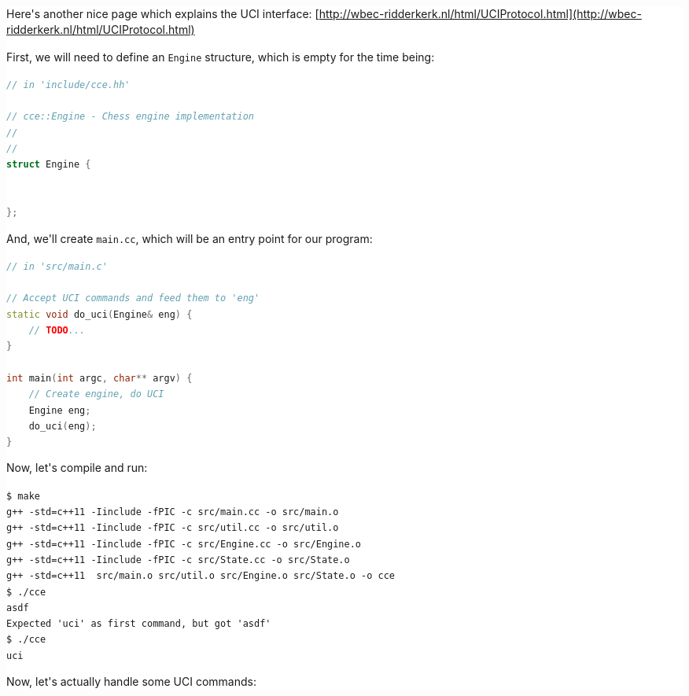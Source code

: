 Here's another nice page which explains the UCI interface: [http://wbec-ridderkerk.nl/html/UCIProtocol.html](http://wbec-ridderkerk.nl/html/UCIProtocol.html)


First, we will need to define an `Engine` structure, which is empty for the time being:

```c++
// in 'include/cce.hh'

// cce::Engine - Chess engine implementation
//
//
struct Engine {


};

```

And, we'll create `main.cc`, which will be an entry point for our program:


```c++
// in 'src/main.c'

// Accept UCI commands and feed them to 'eng'
static void do_uci(Engine& eng) {
    // TODO...
}

int main(int argc, char** argv) {
    // Create engine, do UCI
    Engine eng;
    do_uci(eng);
}

```


Now, let's compile and run:

```shell
$ make
g++ -std=c++11 -Iinclude -fPIC -c src/main.cc -o src/main.o
g++ -std=c++11 -Iinclude -fPIC -c src/util.cc -o src/util.o
g++ -std=c++11 -Iinclude -fPIC -c src/Engine.cc -o src/Engine.o
g++ -std=c++11 -Iinclude -fPIC -c src/State.cc -o src/State.o
g++ -std=c++11  src/main.o src/util.o src/Engine.o src/State.o -o cce
$ ./cce
asdf
Expected 'uci' as first command, but got 'asdf'
$ ./cce
uci
```


Now, let's actually handle some UCI commands:
